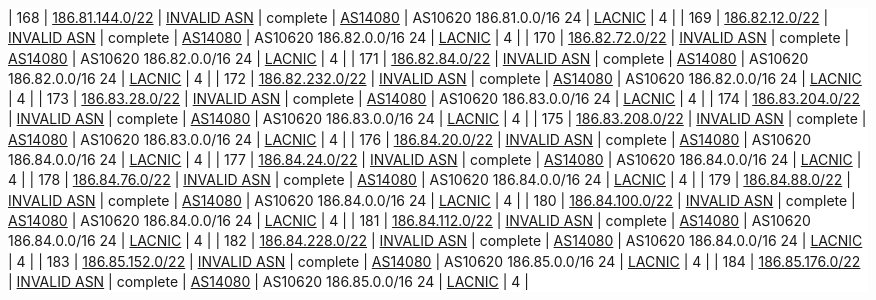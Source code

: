 |  168 | [186.81.144.0/22](https://stat.ripe.net/186.81.144.0/22)   | [INVALID ASN](https://rpki-validator.ripe.net/announcement-preview?asn=AS14080&prefix=186.81.144.0/22)      | complete   | [AS14080](unreachable_AS14080-v4.html)   | AS10620 186.81.0.0/16 24     | [LACNIC](unreachable_LACNIC_RPKI_Root-v4.html)   |                  4 |
|  169 | [186.82.12.0/22](https://stat.ripe.net/186.82.12.0/22)     | [INVALID ASN](https://rpki-validator.ripe.net/announcement-preview?asn=AS14080&prefix=186.82.12.0/22)       | complete   | [AS14080](unreachable_AS14080-v4.html)   | AS10620 186.82.0.0/16 24     | [LACNIC](unreachable_LACNIC_RPKI_Root-v4.html)   |                  4 |
|  170 | [186.82.72.0/22](https://stat.ripe.net/186.82.72.0/22)     | [INVALID ASN](https://rpki-validator.ripe.net/announcement-preview?asn=AS14080&prefix=186.82.72.0/22)       | complete   | [AS14080](unreachable_AS14080-v4.html)   | AS10620 186.82.0.0/16 24     | [LACNIC](unreachable_LACNIC_RPKI_Root-v4.html)   |                  4 |
|  171 | [186.82.84.0/22](https://stat.ripe.net/186.82.84.0/22)     | [INVALID ASN](https://rpki-validator.ripe.net/announcement-preview?asn=AS14080&prefix=186.82.84.0/22)       | complete   | [AS14080](unreachable_AS14080-v4.html)   | AS10620 186.82.0.0/16 24     | [LACNIC](unreachable_LACNIC_RPKI_Root-v4.html)   |                  4 |
|  172 | [186.82.232.0/22](https://stat.ripe.net/186.82.232.0/22)   | [INVALID ASN](https://rpki-validator.ripe.net/announcement-preview?asn=AS14080&prefix=186.82.232.0/22)      | complete   | [AS14080](unreachable_AS14080-v4.html)   | AS10620 186.82.0.0/16 24     | [LACNIC](unreachable_LACNIC_RPKI_Root-v4.html)   |                  4 |
|  173 | [186.83.28.0/22](https://stat.ripe.net/186.83.28.0/22)     | [INVALID ASN](https://rpki-validator.ripe.net/announcement-preview?asn=AS14080&prefix=186.83.28.0/22)       | complete   | [AS14080](unreachable_AS14080-v4.html)   | AS10620 186.83.0.0/16 24     | [LACNIC](unreachable_LACNIC_RPKI_Root-v4.html)   |                  4 |
|  174 | [186.83.204.0/22](https://stat.ripe.net/186.83.204.0/22)   | [INVALID ASN](https://rpki-validator.ripe.net/announcement-preview?asn=AS14080&prefix=186.83.204.0/22)      | complete   | [AS14080](unreachable_AS14080-v4.html)   | AS10620 186.83.0.0/16 24     | [LACNIC](unreachable_LACNIC_RPKI_Root-v4.html)   |                  4 |
|  175 | [186.83.208.0/22](https://stat.ripe.net/186.83.208.0/22)   | [INVALID ASN](https://rpki-validator.ripe.net/announcement-preview?asn=AS14080&prefix=186.83.208.0/22)      | complete   | [AS14080](unreachable_AS14080-v4.html)   | AS10620 186.83.0.0/16 24     | [LACNIC](unreachable_LACNIC_RPKI_Root-v4.html)   |                  4 |
|  176 | [186.84.20.0/22](https://stat.ripe.net/186.84.20.0/22)     | [INVALID ASN](https://rpki-validator.ripe.net/announcement-preview?asn=AS14080&prefix=186.84.20.0/22)       | complete   | [AS14080](unreachable_AS14080-v4.html)   | AS10620 186.84.0.0/16 24     | [LACNIC](unreachable_LACNIC_RPKI_Root-v4.html)   |                  4 |
|  177 | [186.84.24.0/22](https://stat.ripe.net/186.84.24.0/22)     | [INVALID ASN](https://rpki-validator.ripe.net/announcement-preview?asn=AS14080&prefix=186.84.24.0/22)       | complete   | [AS14080](unreachable_AS14080-v4.html)   | AS10620 186.84.0.0/16 24     | [LACNIC](unreachable_LACNIC_RPKI_Root-v4.html)   |                  4 |
|  178 | [186.84.76.0/22](https://stat.ripe.net/186.84.76.0/22)     | [INVALID ASN](https://rpki-validator.ripe.net/announcement-preview?asn=AS14080&prefix=186.84.76.0/22)       | complete   | [AS14080](unreachable_AS14080-v4.html)   | AS10620 186.84.0.0/16 24     | [LACNIC](unreachable_LACNIC_RPKI_Root-v4.html)   |                  4 |
|  179 | [186.84.88.0/22](https://stat.ripe.net/186.84.88.0/22)     | [INVALID ASN](https://rpki-validator.ripe.net/announcement-preview?asn=AS14080&prefix=186.84.88.0/22)       | complete   | [AS14080](unreachable_AS14080-v4.html)   | AS10620 186.84.0.0/16 24     | [LACNIC](unreachable_LACNIC_RPKI_Root-v4.html)   |                  4 |
|  180 | [186.84.100.0/22](https://stat.ripe.net/186.84.100.0/22)   | [INVALID ASN](https://rpki-validator.ripe.net/announcement-preview?asn=AS14080&prefix=186.84.100.0/22)      | complete   | [AS14080](unreachable_AS14080-v4.html)   | AS10620 186.84.0.0/16 24     | [LACNIC](unreachable_LACNIC_RPKI_Root-v4.html)   |                  4 |
|  181 | [186.84.112.0/22](https://stat.ripe.net/186.84.112.0/22)   | [INVALID ASN](https://rpki-validator.ripe.net/announcement-preview?asn=AS14080&prefix=186.84.112.0/22)      | complete   | [AS14080](unreachable_AS14080-v4.html)   | AS10620 186.84.0.0/16 24     | [LACNIC](unreachable_LACNIC_RPKI_Root-v4.html)   |                  4 |
|  182 | [186.84.228.0/22](https://stat.ripe.net/186.84.228.0/22)   | [INVALID ASN](https://rpki-validator.ripe.net/announcement-preview?asn=AS14080&prefix=186.84.228.0/22)      | complete   | [AS14080](unreachable_AS14080-v4.html)   | AS10620 186.84.0.0/16 24     | [LACNIC](unreachable_LACNIC_RPKI_Root-v4.html)   |                  4 |
|  183 | [186.85.152.0/22](https://stat.ripe.net/186.85.152.0/22)   | [INVALID ASN](https://rpki-validator.ripe.net/announcement-preview?asn=AS14080&prefix=186.85.152.0/22)      | complete   | [AS14080](unreachable_AS14080-v4.html)   | AS10620 186.85.0.0/16 24     | [LACNIC](unreachable_LACNIC_RPKI_Root-v4.html)   |                  4 |
|  184 | [186.85.176.0/22](https://stat.ripe.net/186.85.176.0/22)   | [INVALID ASN](https://rpki-validator.ripe.net/announcement-preview?asn=AS14080&prefix=186.85.176.0/22)      | complete   | [AS14080](unreachable_AS14080-v4.html)   | AS10620 186.85.0.0/16 24     | [LACNIC](unreachable_LACNIC_RPKI_Root-v4.html)   |                  4 |